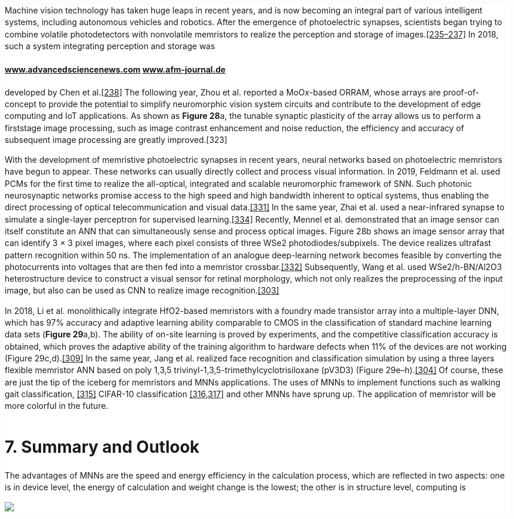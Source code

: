 Machine vision technology has taken huge leaps in recent years, and is now becoming an integral part of various intelligent systems, including autonomous vehicles and robotics. After the emergence of photoelectric synapses, scientists began trying to combine volatile photodetectors with nonvolatile memristors to realize the perception and storage of images.[\[235–237\]](#page-8-0) In 2018, such a system integrating perception and storage was

#### **www.advancedsciencenews.com www.afm-journal.de**

developed by Chen et al.[\[238\]](#page-8-0) The following year, Zhou et al. reported a MoO*x*-based ORRAM, whose arrays are proof-of-concept to provide the potential to simplify neuromorphic vision system circuits and contribute to the development of edge computing and IoT applications. As shown as **Figure 28**a, the tunable synaptic plasticity of the array allows us to perform a firststage image processing, such as image contrast enhancement and noise reduction, the efficiency and accuracy of subsequent image processing are greatly improved.[323]

With the development of memristive photoelectric synapses in recent years, neural networks based on photoelectric memristors have begun to appear. These networks can usually directly collect and process visual information. In 2019, Feldmann et al. used PCMs for the first time to realize the all-optical, integrated and scalable neuromorphic framework of SNN. Such photonic neurosynaptic networks promise access to the high speed and high bandwidth inherent to optical systems, thus enabling the direct processing of optical telecommunication and visual data.[\[331\]](#page-31-0) In the same year, Zhai et al. used a near-infrared synapse to simulate a single-layer perceptron for supervised learning.[\[334\]](#page-32-0) Recently, Mennel et al. demonstrated that an image sensor can itself constitute an ANN that can simultaneously sense and process optical images. Figure 28b shows an image sensor array that can identify 3 × 3 pixel images, where each pixel consists of three WSe2 photodiodes/subpixels. The device realizes ultrafast pattern recognition within 50 ns. The implementation of an analogue deep-learning network becomes feasible by converting the photocurrents into voltages that are then fed into a memristor crossbar.[\[332\]](#page-31-1) Subsequently, Wang et al. used WSe2/h-BN/Al2O3 heterostructure device to construct a visual sensor for retinal morphology, which not only realizes the preprocessing of the input image, but also can be used as CNN to realize image recognition.[\[303\]](#page-30-0)

In 2018, Li et al. monolithically integrate HfO2-based memristors with a foundry made transistor array into a multiple-layer DNN, which has 97% accuracy and adaptive learning ability comparable to CMOS in the classification of standard machine learning data sets (**Figure 29**a,b). The ability of on-site learning is proved by experiments, and the competitive classification accuracy is obtained, which proves the adaptive ability of the training algorithm to hardware defects when 11% of the devices are not working (Figure 29c,d).[\[309\]](#page-30-1) In the same year, Jang et al. realized face recognition and classification simulation by using a three layers flexible memristor ANN based on poly 1,3,5 trivinyl-1,3,5-trimethylcyclotrisiloxane (pV3D3) (Figure 29e–h).[\[304\]](#page-30-2) Of course, these are just the tip of the iceberg for memristors and MNNs applications. The uses of MNNs to implement functions such as walking gait classification, [\[315\]](#page-10-0) CIFAR-10 classification [\[316,317\]](#page-10-0) and other MNNs have sprung up. The application of memristor will be more colorful in the future.

# **7. Summary and Outlook**

The advantages of MNNs are the speed and energy efficiency in the calculation process, which are reflected in two aspects: one is in device level, the energy of calculation and weight change is the lowest; the other is in structure level, computing is

![](_page_25_Figure_1.jpeg)
